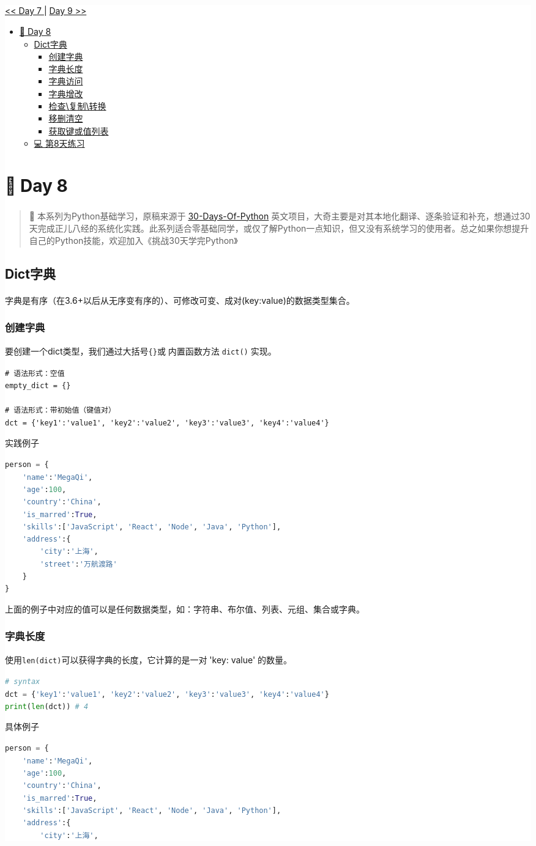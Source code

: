 
[<< Day 7 ](../07_Day_Sets/07_sets.md) | [Day 9 >>](../09_Day_Conditionals/09_conditionals.md)

- [📘 Day 8](#-day-8)
  - [Dict字典](#Dict字典)
    - [创建字典](#创建字典)
    - [字典长度](#字典长度)
    - [字典访问](#字典访问)
    - [字典增改](#字典增改)
    - [检查\复制\转换](#检查\复制\转换)
    - [移删清空](#移删清空)
    - [获取键或值列表](#获取键或值列表)
  - [💻 第8天练习](#-第8天练习)

# 📘 Day 8

> 🎉 本系列为Python基础学习，原稿来源于 [30-Days-Of-Python](https://github.com/Asabeneh/30-Days-Of-Python) 英文项目，大奇主要是对其本地化翻译、逐条验证和补充，想通过30天完成正儿八经的系统化实践。此系列适合零基础同学，或仅了解Python一点知识，但又没有系统学习的使用者。总之如果你想提升自己的Python技能，欢迎加入《挑战30天学完Python》

## Dict字典
字典是有序（在3.6+以后从无序变有序的）、可修改可变、成对(key:value)的数据类型集合。

### 创建字典
要创建一个dict类型，我们通过大括号`{}`或 内置函数方法 `dict()` 实现。
```
# 语法形式：空值
empty_dict = {}

# 语法形式：带初始值（键值对）
dct = {'key1':'value1', 'key2':'value2', 'key3':'value3', 'key4':'value4'}
```
实践例子
```python
person = {
    'name':'MegaQi',
    'age':100,
    'country':'China',
    'is_marred':True,
    'skills':['JavaScript', 'React', 'Node', 'Java', 'Python'],
    'address':{
        'city':'上海', 
        'street':'万航渡路'
    }
}
```
上面的例子中对应的值可以是任何数据类型，如：字符串、布尔值、列表、元组、集合或字典。
### 字典长度
使用`len(dict)`可以获得字典的长度，它计算的是一对 'key: value' 的数量。
```python
# syntax
dct = {'key1':'value1', 'key2':'value2', 'key3':'value3', 'key4':'value4'}
print(len(dct)) # 4
```
具体例子
```python
person = {
    'name':'MegaQi',
    'age':100,
    'country':'China',
    'is_marred':True,
    'skills':['JavaScript', 'React', 'Node', 'Java', 'Python'],
    'address':{
        'city':'上海', 
```